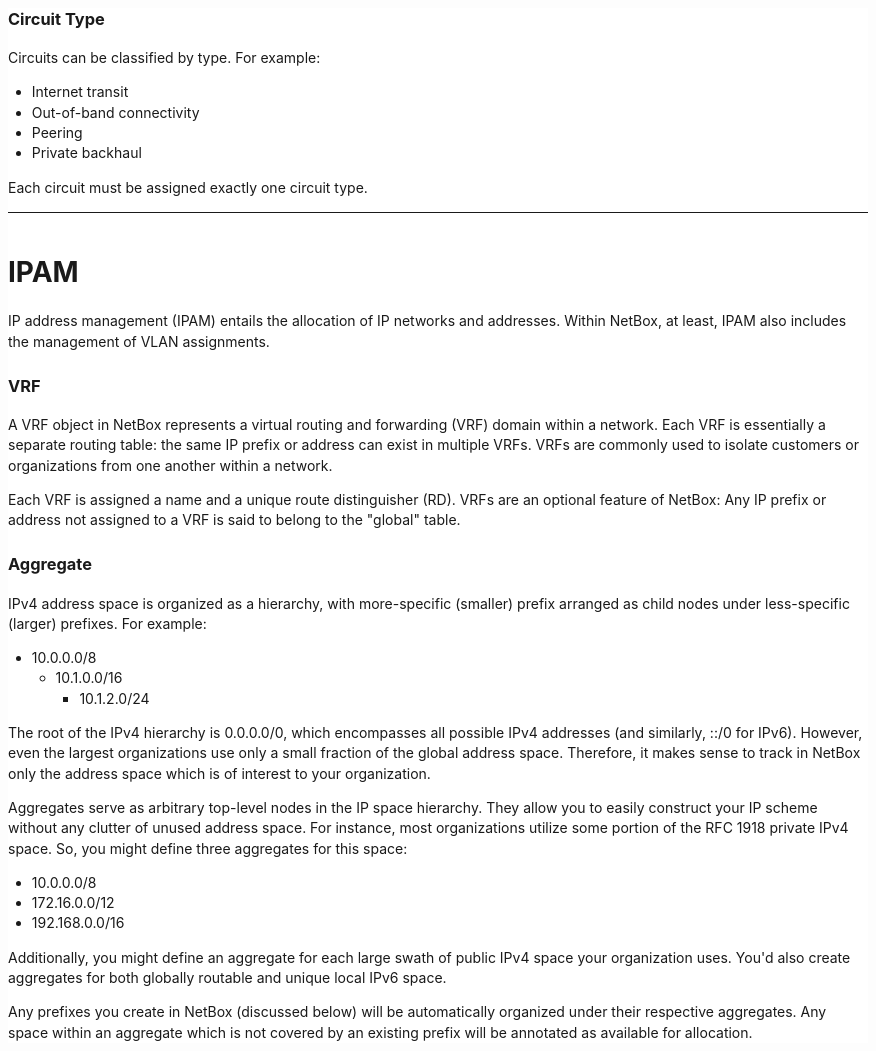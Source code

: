 ### Circuit Type

Circuits can be classified by type. For example:

* Internet transit
* Out-of-band connectivity
* Peering
* Private backhaul

Each circuit must be assigned exactly one circuit type.

---

# IPAM

IP address management (IPAM) entails the allocation of IP networks and addresses. Within NetBox, at least, IPAM also includes the management of VLAN assignments.

### VRF

A VRF object in NetBox represents a virtual routing and forwarding (VRF) domain within a network. Each VRF is essentially a separate routing table: the same IP prefix or address can exist in multiple VRFs. VRFs are commonly used to isolate customers or organizations from one another within a network.

Each VRF is assigned a name and a unique route distinguisher (RD). VRFs are an optional feature of NetBox: Any IP prefix or address not assigned to a VRF is said to belong to the "global" table.

### Aggregate

IPv4 address space is organized as a hierarchy, with more-specific (smaller) prefix arranged as child nodes under less-specific (larger) prefixes. For example:

* 10.0.0.0/8
    * 10.1.0.0/16
        * 10.1.2.0/24

The root of the IPv4 hierarchy is 0.0.0.0/0, which encompasses all possible IPv4 addresses (and similarly, ::/0 for IPv6). However, even the largest organizations use only a small fraction of the global address space. Therefore, it makes sense to track in NetBox only the address space which is of interest to your organization.

Aggregates serve as arbitrary top-level nodes in the IP space hierarchy. They allow you to easily construct your IP scheme without any clutter of unused address space. For instance, most organizations utilize some portion of the RFC 1918 private IPv4 space. So, you might define three aggregates for this space:

* 10.0.0.0/8
* 172.16.0.0/12
* 192.168.0.0/16

Additionally, you might define an aggregate for each large swath of public IPv4 space your organization uses. You'd also create aggregates for both globally routable and unique local IPv6 space.

Any prefixes you create in NetBox (discussed below) will be automatically organized under their respective aggregates. Any space within an aggregate which is not covered by an existing prefix will be annotated as available for allocation.
